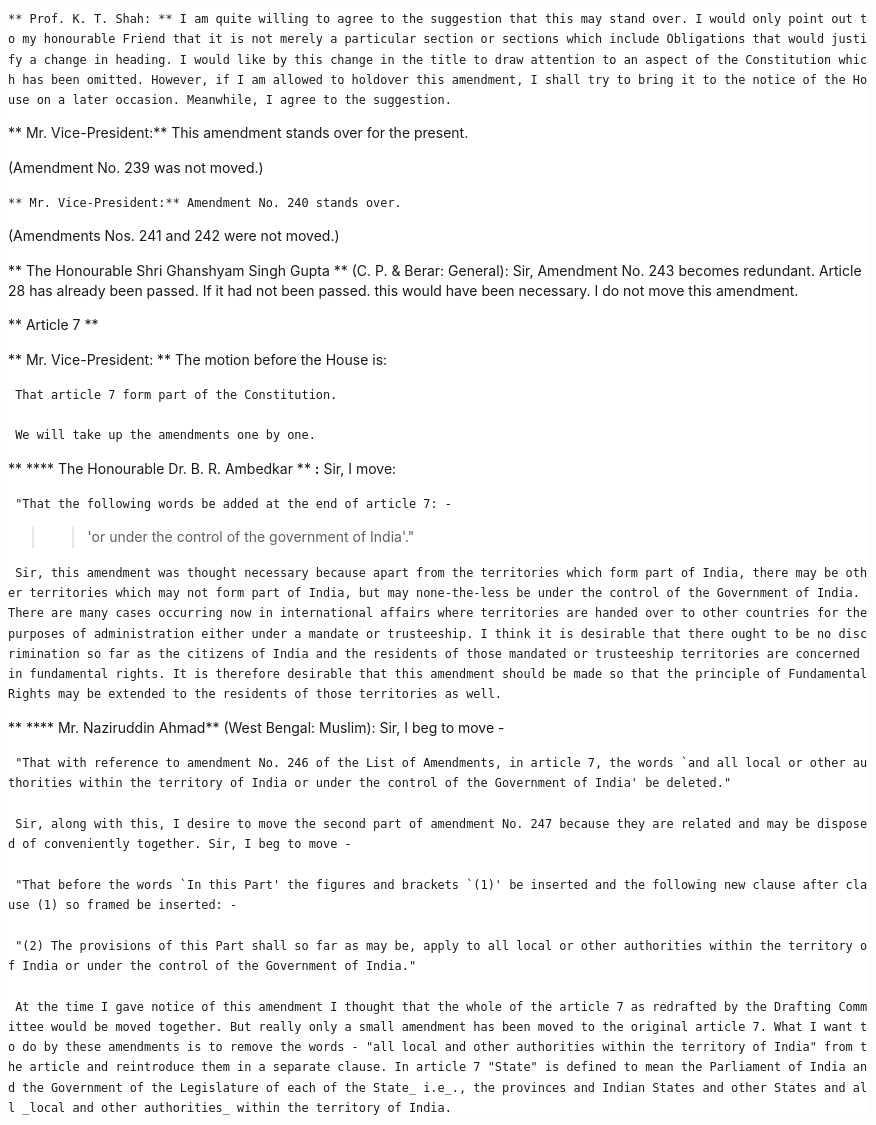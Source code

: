    ** Prof. K. T. Shah: ** I am quite willing to agree to the suggestion that this may stand over. I would only point out to my honourable Friend that it is not merely a particular section or sections which include Obligations that would justify a change in heading. I would like by this change in the title to draw attention to an aspect of the Constitution which has been omitted. However, if I am allowed to holdover this amendment, I shall try to bring it to the notice of the House on a later occasion. Meanwhile, I agree to the suggestion.

   **  Mr. Vice-President:** This amendment stands over for the present.

(Amendment No. 239 was not moved.)

    ** Mr. Vice-President:** Amendment No. 240 stands over.

(Amendments Nos. 241 and 242 were not moved.)

   **  The Honourable Shri Ghanshyam Singh Gupta ** (C. P. &amp; Berar: General): Sir, Amendment No. 243 becomes redundant. Article 28 has already been passed. If it had not been passed. this would have been necessary. I do not move this amendment.

** Article 7 **

   **  Mr. Vice-President: ** The motion before the House is:

     That article 7 form part of the Constitution.

     We will take up the amendments one by one.

   ** **** The Honourable Dr. B. R. Ambedkar ** **:** Sir, I move:

     "That the following words be added at the end of article 7: -

> > 'or under the control of the government of India'."

     Sir, this amendment was thought necessary because apart from the territories which form part of India, there may be other territories which may not form part of India, but may none-the-less be under the control of the Government of India. There are many cases occurring now in international affairs where territories are handed over to other countries for the purposes of administration either under a mandate or trusteeship. I think it is desirable that there ought to be no discrimination so far as the citizens of India and the residents of those mandated or trusteeship territories are concerned in fundamental rights. It is therefore desirable that this amendment should be made so that the principle of Fundamental Rights may be extended to the residents of those territories as well.

   ** **** Mr. Naziruddin Ahmad** (West Bengal: Muslim): Sir, I beg to move -

     "That with reference to amendment No. 246 of the List of Amendments, in article 7, the words `and all local or other authorities within the territory of India or under the control of the Government of India' be deleted."

     Sir, along with this, I desire to move the second part of amendment No. 247 because they are related and may be disposed of conveniently together. Sir, I beg to move -

     "That before the words `In this Part' the figures and brackets `(1)' be inserted and the following new clause after clause (1) so framed be inserted: -

     "(2) The provisions of this Part shall so far as may be, apply to all local or other authorities within the territory of India or under the control of the Government of India."

     At the time I gave notice of this amendment I thought that the whole of the article 7 as redrafted by the Drafting Committee would be moved together. But really only a small amendment has been moved to the original article 7. What I want to do by these amendments is to remove the words - "all local and other authorities within the territory of India" from the article and reintroduce them in a separate clause. In article 7 "State" is defined to mean the Parliament of India and the Government of the Legislature of each of the State_ i.e_., the provinces and Indian States and other States and all _local and other authorities_ within the territory of India.
